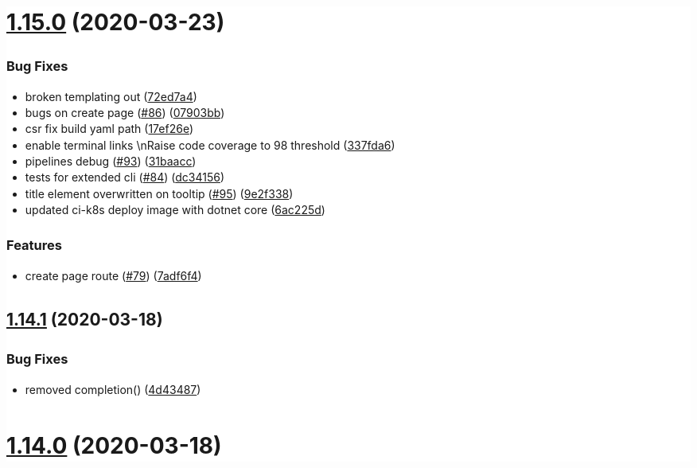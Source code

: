 



# [1.15.0](https://github.com/amido/stacks-webapp-template/compare/@amidostacks/scaffolding-cli@1.12.1...@amidostacks/scaffolding-cli@1.15.0) (2020-03-23)


### Bug Fixes

* broken templating out ([72ed7a4](https://github.com/amido/stacks-webapp-template/commit/72ed7a406a5c1df843d6dda5dbb7f67eae18ac53))
* bugs on create page ([#86](https://github.com/amido/stacks-webapp-template/issues/86)) ([07903bb](https://github.com/amido/stacks-webapp-template/commit/07903bbb35c4650a1f3d714a1222d258fd8ca074))
* csr fix build yaml path ([17ef26e](https://github.com/amido/stacks-webapp-template/commit/17ef26eb86ac368a89531ca7be92a1d30d46aafe))
* enable terminal links \nRaise code coverage to 98 threshold ([337fda6](https://github.com/amido/stacks-webapp-template/commit/337fda6415460b38c0395305eec2aae3629ca1c8))
* pipelines debug ([#93](https://github.com/amido/stacks-webapp-template/issues/93)) ([31baacc](https://github.com/amido/stacks-webapp-template/commit/31baaccdc64364822a8d6f827ef0190c282cd426))
* tests for extended cli ([#84](https://github.com/amido/stacks-webapp-template/issues/84)) ([dc34156](https://github.com/amido/stacks-webapp-template/commit/dc341567adcbdc7d3df3d94cd1b8ef5d5f7c4d79))
* title element overwritten on tooltip ([#95](https://github.com/amido/stacks-webapp-template/issues/95)) ([9e2f338](https://github.com/amido/stacks-webapp-template/commit/9e2f338985393989a60ed9801acae38258781ea8))
* updated ci-k8s deploy image with dotnet core ([6ac225d](https://github.com/amido/stacks-webapp-template/commit/6ac225d777e2af822d4277441d156c583d27091c))


### Features

* create page route ([#79](https://github.com/amido/stacks-webapp-template/issues/79)) ([7adf6f4](https://github.com/amido/stacks-webapp-template/commit/7adf6f40793abec85baa24fc25e20b01e661c692))





## [1.14.1](https://github.com/amido/stacks-webapp-template/compare/@amidostacks/scaffolding-cli@1.14.0...@amidostacks/scaffolding-cli@1.14.1) (2020-03-18)


### Bug Fixes

* removed completion() ([4d43487](https://github.com/amido/stacks-webapp-template/commit/4d434870168db3905c4fbc798edf791b53eed1d7))





# [1.14.0](https://github.com/amido/stacks-webapp-template/compare/@amidostacks/scaffolding-cli@1.12.1...@amidostacks/scaffolding-cli@1.14.0) (2020-03-18)
